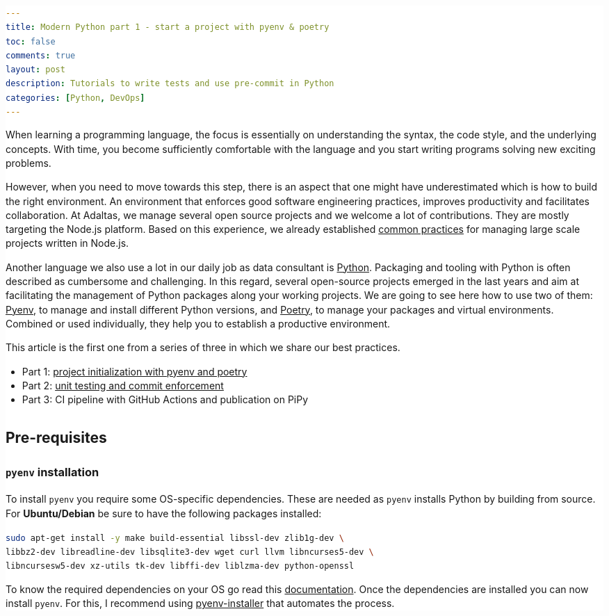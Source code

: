 ```yaml
---
title: Modern Python part 1 - start a project with pyenv & poetry
toc: false
comments: true
layout: post
description: Tutorials to write tests and use pre-commit in Python
categories: [Python, DevOps]
---
```


When learning a programming language, the focus is essentially on understanding the syntax, the code style, and the underlying concepts. With time, you become sufficiently comfortable with the language and you start writing programs solving new exciting problems.

However, when you need to move towards this step, there is an aspect that one might have underestimated which is how to build the right environment. An environment that enforces good software engineering practices, improves productivity and facilitates collaboration. At Adaltas, we manage several open source projects and we welcome a lot of contributions. They are mostly targeting the Node.js platform. Based on this experience, we already established [common practices](/en/2021/01/05/js-monorepos-project-initialization/) for managing large scale projects written in Node.js.

Another language we also use a lot in our daily job as data consultant is [Python](/en/tag/python/). Packaging and tooling with Python is often described as cumbersome and challenging. In this regard, several open-source projects emerged in the last years and aim at facilitating the management of Python packages along your working projects. We are going to see here how to use two of them: [Pyenv](https://github.com/pyenv/pyenv), to manage and install different Python versions, and [Poetry](https://python-poetry.org/), to manage your packages and virtual environments. Combined or used individually, they help you to establish a productive environment.

This article is the first one from a series of three in which we share our best practices.

- Part 1: [project initialization with pyenv and poetry](/en/2021/06/09/pyrepo-project-initialization/)
- Part 2: [unit testing and commit enforcement](/en/2021/06/24/unit-tests-conventional-commits/)
- Part 3: CI pipeline with GitHub Actions and publication on PiPy

## Pre-requisites

### `pyenv` installation

To install `pyenv` you require some OS-specific dependencies. These are needed as `pyenv` installs Python by building from source. For **Ubuntu/Debian** be sure to have the following packages installed:

``` bash
sudo apt-get install -y make build-essential libssl-dev zlib1g-dev \
libbz2-dev libreadline-dev libsqlite3-dev wget curl llvm libncurses5-dev \
libncursesw5-dev xz-utils tk-dev libffi-dev liblzma-dev python-openssl
```

To know the required dependencies on your OS go read this [documentation](https://github.com/pyenv/pyenv/wiki#suggested-build-environment). Once the dependencies are installed you can now install `pyenv`. For this, I recommend using [pyenv-installer](https://github.com/pyenv/pyenv-installer) that automates the process.
